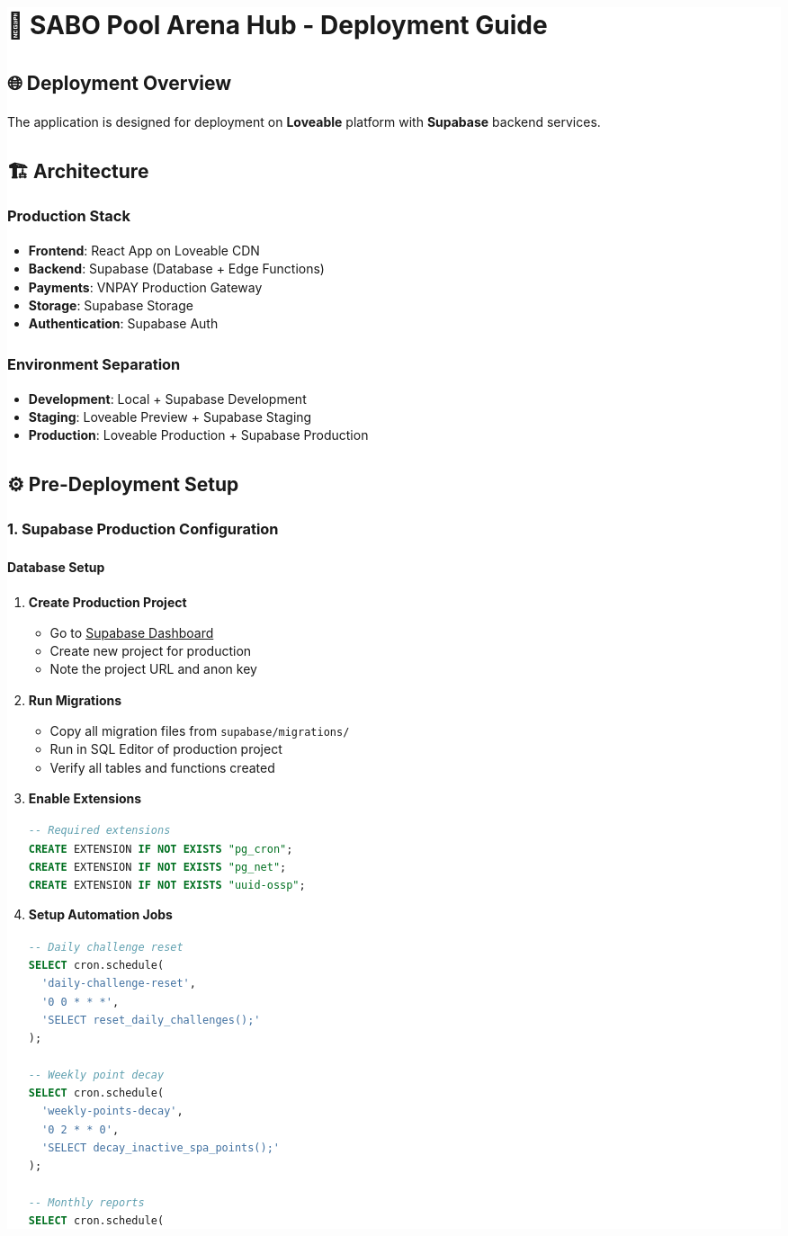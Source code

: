 # 🚀 SABO Pool Arena Hub - Deployment Guide

## 🌐 Deployment Overview

The application is designed for deployment on **Loveable** platform with **Supabase** backend services.

## 🏗️ Architecture

### Production Stack
- **Frontend**: React App on Loveable CDN
- **Backend**: Supabase (Database + Edge Functions)
- **Payments**: VNPAY Production Gateway
- **Storage**: Supabase Storage
- **Authentication**: Supabase Auth

### Environment Separation
- **Development**: Local + Supabase Development
- **Staging**: Loveable Preview + Supabase Staging
- **Production**: Loveable Production + Supabase Production

## ⚙️ Pre-Deployment Setup

### 1. Supabase Production Configuration

#### Database Setup
1. **Create Production Project**
   - Go to [Supabase Dashboard](https://app.supabase.com/)
   - Create new project for production
   - Note the project URL and anon key

2. **Run Migrations**
   - Copy all migration files from `supabase/migrations/`
   - Run in SQL Editor of production project
   - Verify all tables and functions created

3. **Enable Extensions**
   ```sql
   -- Required extensions
   CREATE EXTENSION IF NOT EXISTS "pg_cron";
   CREATE EXTENSION IF NOT EXISTS "pg_net";
   CREATE EXTENSION IF NOT EXISTS "uuid-ossp";
   ```

4. **Setup Automation Jobs**
   ```sql
   -- Daily challenge reset
   SELECT cron.schedule(
     'daily-challenge-reset',
     '0 0 * * *',
     'SELECT reset_daily_challenges();'
   );

   -- Weekly point decay
   SELECT cron.schedule(
     'weekly-points-decay',
     '0 2 * * 0',
     'SELECT decay_inactive_spa_points();'
   );

   -- Monthly reports
   SELECT cron.schedule(
   ```